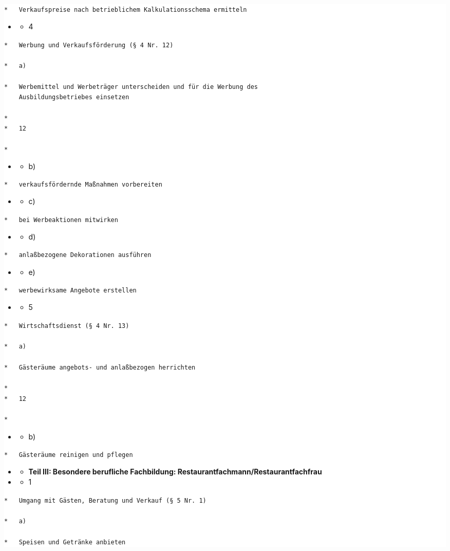     *   Verkaufspreise nach betrieblichem Kalkulationsschema ermitteln


*    *   4

    *   Werbung und Verkaufsförderung (§ 4 Nr. 12)

    *   a)

    *   Werbemittel und Werbeträger unterscheiden und für die Werbung des
        Ausbildungsbetriebes einsetzen

    *
    *   12

    *

*    *   b)

    *   verkaufsfördernde Maßnahmen vorbereiten


*    *   c)

    *   bei Werbeaktionen mitwirken


*    *   d)

    *   anlaßbezogene Dekorationen ausführen


*    *   e)

    *   werbewirksame Angebote erstellen


*    *   5

    *   Wirtschaftsdienst (§ 4 Nr. 13)

    *   a)

    *   Gästeräume angebots- und anlaßbezogen herrichten

    *
    *   12

    *

*    *   b)

    *   Gästeräume reinigen und pflegen


*    *   **Teil III: Besondere berufliche Fachbildung:
        Restaurantfachmann/Restaurantfachfrau**


*    *   1

    *   Umgang mit Gästen, Beratung und Verkauf (§ 5 Nr. 1)

    *   a)

    *   Speisen und Getränke anbieten
